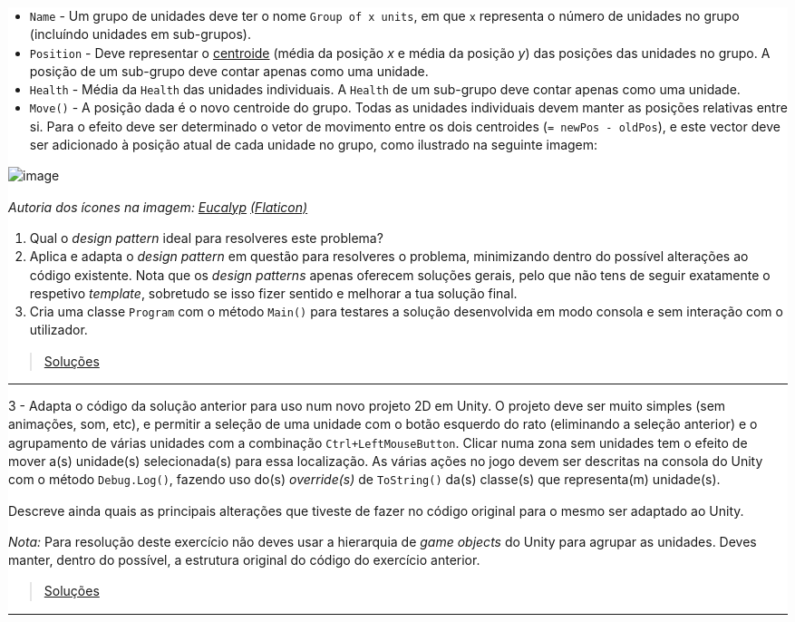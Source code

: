 * `Name` - Um grupo de unidades deve ter o nome `Group of x units`, em que `x`
  representa o número de unidades no grupo (incluíndo unidades em
  sub-grupos).
* `Position` - Deve representar o
  [centroide](https://math.stackexchange.com/questions/1801867/finding-the-centre-of-an-abritary-set-of-points-in-two-dimensions)
  (média da posição _x_ e média da posição _y_) das posições das unidades no
  grupo. A posição de um sub-grupo deve contar apenas como uma unidade.
* `Health` - Média da `Health` das unidades individuais. A `Health` de um
  sub-grupo deve contar apenas como uma unidade.
* `Move()` - A posição dada é o novo centroide do grupo. Todas as unidades
  individuais devem manter as posições relativas entre si. Para o efeito deve
  ser determinado o vetor de movimento entre os dois centroides
  (`= newPos - oldPos`), e este vector deve ser adicionado à posição atual de
  cada unidade no grupo, como ilustrado na seguinte imagem:

![image](02/002.png)

_Autoria dos ícones na imagem: [Eucalyp](https://www.flaticon.com/authors/eucalyp)
[(Flaticon)](https://www.flaticon.com/)_

1. Qual o _design pattern_ ideal para resolveres este problema?
2. Aplica e adapta o _design pattern_ em questão para resolveres o problema,
   minimizando dentro do possível alterações ao código existente. Nota que os
   _design patterns_ apenas oferecem soluções gerais, pelo que não tens de
   seguir exatamente o respetivo _template_, sobretudo se isso fizer sentido e
   melhorar a tua solução final.
3. Cria uma classe `Program` com o método `Main()` para testares a solução
   desenvolvida em modo consola e sem interação com o utilizador.

> [Soluções](../solucoes/02/002.md)

---

3 - Adapta o código da solução anterior para uso num novo projeto 2D em Unity.
O projeto deve ser muito simples (sem animações, som, etc), e permitir a
seleção de uma unidade com o botão esquerdo do rato (eliminando a seleção
anterior) e o agrupamento de várias unidades com a combinação
`Ctrl+LeftMouseButton`. Clicar numa zona sem unidades tem o efeito de mover
a(s) unidade(s) selecionada(s) para essa localização. As várias ações no jogo
devem ser descritas na consola do Unity com o método `Debug.Log()`, fazendo uso
do(s) _override(s)_ de `ToString()` da(s) classe(s) que representa(m)
unidade(s).

Descreve ainda quais as principais alterações que tiveste de fazer no código
original para o mesmo ser adaptado ao Unity.

_Nota:_ Para resolução deste exercício não deves usar a hierarquia de _game
objects_ do Unity para agrupar as unidades. Deves manter, dentro do possível,
a estrutura original do código do exercício anterior.

> [Soluções](../solucoes/02/003.md)

---
